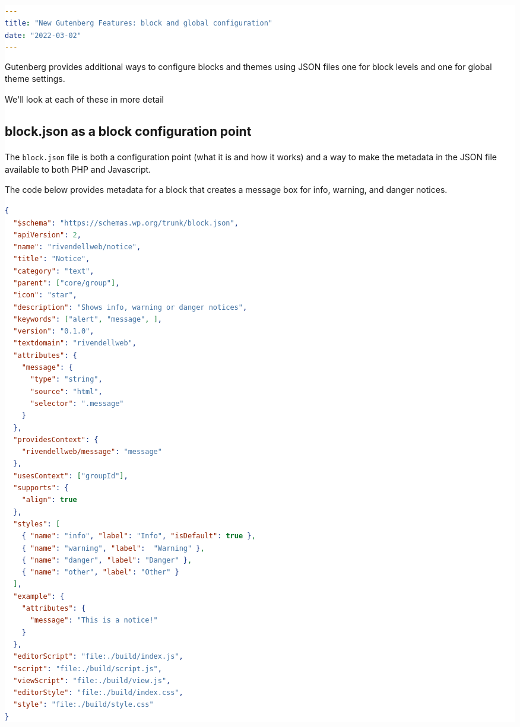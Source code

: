 ```yaml
---
title: "New Gutenberg Features: block and global configuration"
date: "2022-03-02"
---
```


Gutenberg provides additional ways to configure blocks and themes using JSON files one for block levels and one for global theme settings.

We'll look at each of these in more detail

## block.json as a block configuration point

The `block.json` file is both a configuration point (what it is and how it works) and a way to make the metadata in the JSON file available to both PHP and Javascript.

The code below provides metadata for a block that creates a message box for info, warning, and danger notices.

```json
{
  "$schema": "https://schemas.wp.org/trunk/block.json",
  "apiVersion": 2,
  "name": "rivendellweb/notice",
  "title": "Notice",
  "category": "text",
  "parent": ["core/group"],
  "icon": "star",
  "description": "Shows info, warning or danger notices",
  "keywords": ["alert", "message", ],
  "version": "0.1.0",
  "textdomain": "rivendellweb",
  "attributes": {
    "message": {
      "type": "string",
      "source": "html",
      "selector": ".message"
    }
  },
  "providesContext": {
    "rivendellweb/message": "message"
  },
  "usesContext": ["groupId"],
  "supports": {
    "align": true
  },
  "styles": [
    { "name": "info", "label": "Info", "isDefault": true },
    { "name": "warning", "label":  "Warning" },
    { "name": "danger", "label": "Danger" },
    { "name": "other", "label": "Other" }
  ],
  "example": {
    "attributes": {
      "message": "This is a notice!"
    }
  },
  "editorScript": "file:./build/index.js",
  "script": "file:./build/script.js",
  "viewScript": "file:./build/view.js",
  "editorStyle": "file:./build/index.css",
  "style": "file:./build/style.css"
}
```
